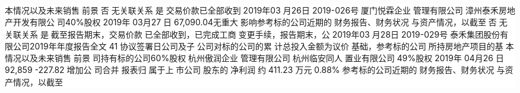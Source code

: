 本情况以及未来销售
前景
否
无关联关系
是
交易价款已全部收到
2019年03
月26日
2019-026号
厦门悦霖企业
管理有限公司
漳州泰禾房地
产开发有限公
司40%股权
2019年
03月27
日
67,090.04无重大
影响参考标的公司近期的
财务报告、财务状况
与资产情况，以截至
否
无关联关系
是
截至报告期末，交易价款
已全部收到，已完成工商
变更手续，报告期末，公
2019年03
月28日
2019-029号
泰禾集团股份有限公司2019年年度报告全文
41
协议签署日公司及子
公司对标的公司的累
计总投入金额为议价
基础，参考标的公司
所持房地产项目的基
本情况以及未来销售
前景
司持有标的公司60%股权
杭州傲润企业
管理有限公司
杭州临安同人
置业有限公司
49%股权
2019年
04月26
日
92,859
-227.82
增加公
司合并
报表归
属于上
市公司
股东的
净利润
约
411.23
万元
0.88%
参考标的公司近期的
财务报告、财务状况
与资产情况，以截至